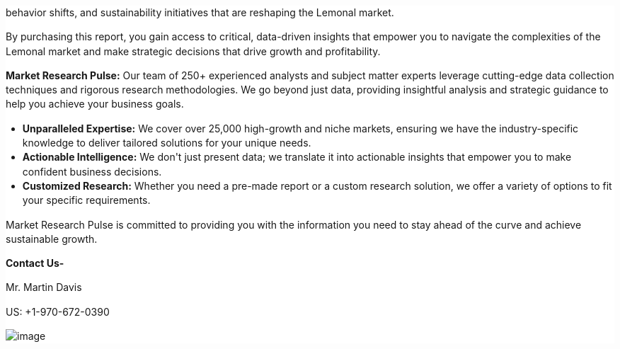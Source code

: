 behavior shifts, and sustainability initiatives that are reshaping the Lemonal market.</p></li></ol><p>By purchasing this report, you gain access to critical, data-driven insights that empower you to navigate the complexities of the Lemonal market and make strategic decisions that drive growth and profitability.</p><p><strong>Market Research Pulse:</strong>&nbsp;Our team of 250+ experienced analysts and subject matter experts leverage cutting-edge data collection techniques and rigorous research methodologies. We go beyond just data, providing insightful analysis and strategic guidance to help you achieve your business goals.</p><ul><li><strong>Unparalleled Expertise:</strong>&nbsp;We cover over 25,000 high-growth and niche markets, ensuring we have the industry-specific knowledge to deliver tailored solutions for your unique needs.</li><li><strong>Actionable Intelligence:</strong>&nbsp;We don't just present data; we translate it into actionable insights that empower you to make confident business decisions.</li><li><strong>Customized Research:</strong>&nbsp;Whether you need a pre-made report or a custom research solution, we offer a variety of options to fit your specific requirements.</li></ul><p>Market Research Pulse is committed to providing you with the information you need to stay ahead of the curve and achieve sustainable growth.</p><p><strong>Contact Us-</strong></p><p>Mr. Martin Davis</p><p>US: +1-970-672-0390</p>
![image](https://github.com/user-attachments/assets/36910017-ebe6-4b49-864d-eba9d86cdd71)
